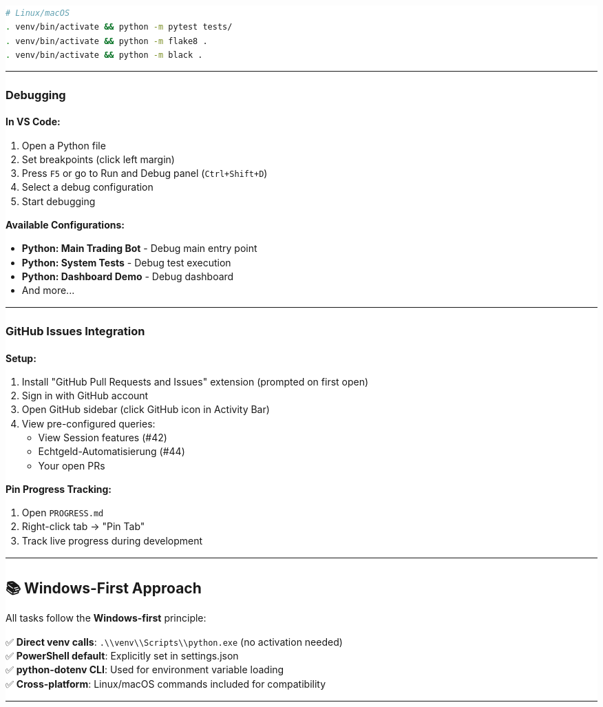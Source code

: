 ```bash
# Linux/macOS
. venv/bin/activate && python -m pytest tests/
. venv/bin/activate && python -m flake8 .
. venv/bin/activate && python -m black .
```

---

### Debugging

**In VS Code:**
1. Open a Python file
2. Set breakpoints (click left margin)
3. Press `F5` or go to Run and Debug panel (`Ctrl+Shift+D`)
4. Select a debug configuration
5. Start debugging

**Available Configurations:**
- **Python: Main Trading Bot** - Debug main entry point
- **Python: System Tests** - Debug test execution
- **Python: Dashboard Demo** - Debug dashboard
- And more...

---

### GitHub Issues Integration

**Setup:**
1. Install "GitHub Pull Requests and Issues" extension (prompted on first open)
2. Sign in with GitHub account
3. Open GitHub sidebar (click GitHub icon in Activity Bar)
4. View pre-configured queries:
   - View Session features (#42)
   - Echtgeld-Automatisierung (#44)
   - Your open PRs

**Pin Progress Tracking:**
1. Open `PROGRESS.md`
2. Right-click tab → "Pin Tab"
3. Track live progress during development

---

## 📚 Windows-First Approach

All tasks follow the **Windows-first** principle:

✅ **Direct venv calls**: `.\\venv\\Scripts\\python.exe` (no activation needed)  
✅ **PowerShell default**: Explicitly set in settings.json  
✅ **python-dotenv CLI**: Used for environment variable loading  
✅ **Cross-platform**: Linux/macOS commands included for compatibility

---
